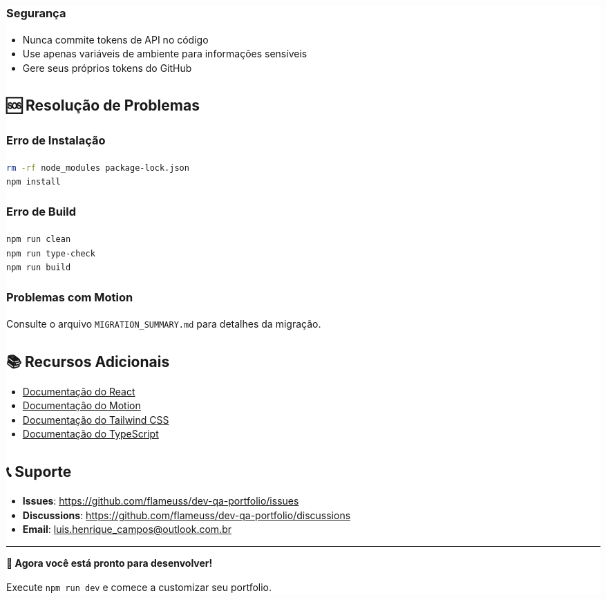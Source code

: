 ### Segurança
- Nunca commite tokens de API no código
- Use apenas variáveis de ambiente para informações sensíveis
- Gere seus próprios tokens do GitHub

## 🆘 Resolução de Problemas

### Erro de Instalação
```bash
rm -rf node_modules package-lock.json
npm install
```

### Erro de Build
```bash
npm run clean
npm run type-check
npm run build
```

### Problemas com Motion
Consulte o arquivo `MIGRATION_SUMMARY.md` para detalhes da migração.

## 📚 Recursos Adicionais

- [Documentação do React](https://react.dev/)
- [Documentação do Motion](https://motion.dev/)
- [Documentação do Tailwind CSS](https://tailwindcss.com/)
- [Documentação do TypeScript](https://www.typescriptlang.org/)

## 📞 Suporte

- **Issues**: https://github.com/flameuss/dev-qa-portfolio/issues
- **Discussions**: https://github.com/flameuss/dev-qa-portfolio/discussions
- **Email**: luis.henrique_campos@outlook.com.br

---

**🎉 Agora você está pronto para desenvolver!**

Execute `npm run dev` e comece a customizar seu portfolio.